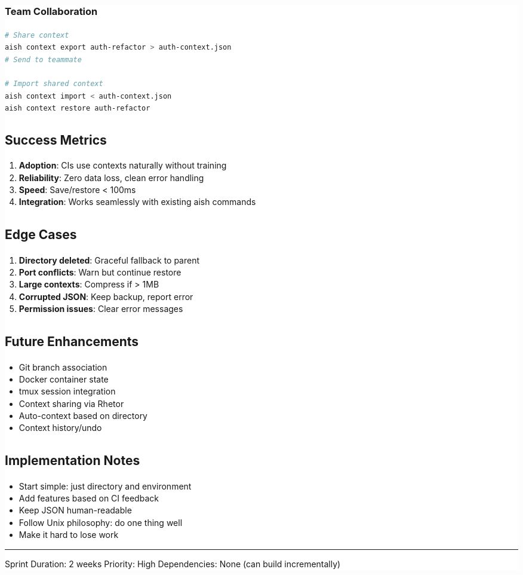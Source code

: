 ### Team Collaboration

```bash
# Share context
aish context export auth-refactor > auth-context.json
# Send to teammate

# Import shared context
aish context import < auth-context.json
aish context restore auth-refactor
```

## Success Metrics

1. **Adoption**: CIs use contexts naturally without training
2. **Reliability**: Zero data loss, clean error handling
3. **Speed**: Save/restore < 100ms
4. **Integration**: Works seamlessly with existing aish commands

## Edge Cases

1. **Directory deleted**: Graceful fallback to parent
2. **Port conflicts**: Warn but continue restore
3. **Large contexts**: Compress if > 1MB
4. **Corrupted JSON**: Keep backup, report error
5. **Permission issues**: Clear error messages

## Future Enhancements

- Git branch association
- Docker container state
- tmux session integration
- Context sharing via Rhetor
- Auto-context based on directory
- Context history/undo

## Implementation Notes

- Start simple: just directory and environment
- Add features based on CI feedback
- Keep JSON human-readable
- Follow Unix philosophy: do one thing well
- Make it hard to lose work

---

Sprint Duration: 2 weeks
Priority: High
Dependencies: None (can build incrementally)